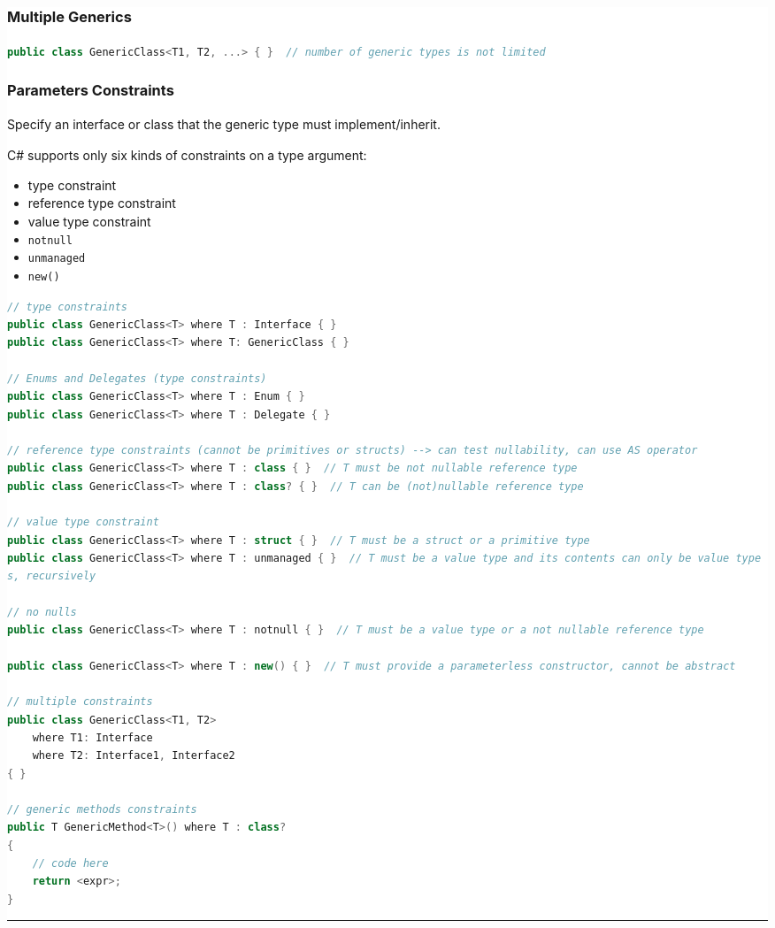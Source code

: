 ### Multiple Generics

```cs
public class GenericClass<T1, T2, ...> { }  // number of generic types is not limited
```

### Parameters Constraints

Specify an interface or class that the generic type must implement/inherit.

C# supports only six kinds of constraints on a type argument:

- type constraint
- reference type constraint
- value type constraint
- `notnull`
- `unmanaged`
- `new()`

```cs
// type constraints
public class GenericClass<T> where T : Interface { }
public class GenericClass<T> where T: GenericClass { }

// Enums and Delegates (type constraints)
public class GenericClass<T> where T : Enum { }
public class GenericClass<T> where T : Delegate { }

// reference type constraints (cannot be primitives or structs) --> can test nullability, can use AS operator
public class GenericClass<T> where T : class { }  // T must be not nullable reference type
public class GenericClass<T> where T : class? { }  // T can be (not)nullable reference type

// value type constraint
public class GenericClass<T> where T : struct { }  // T must be a struct or a primitive type
public class GenericClass<T> where T : unmanaged { }  // T must be a value type and its contents can only be value types, recursively

// no nulls
public class GenericClass<T> where T : notnull { }  // T must be a value type or a not nullable reference type

public class GenericClass<T> where T : new() { }  // T must provide a parameterless constructor, cannot be abstract

// multiple constraints
public class GenericClass<T1, T2>
    where T1: Interface
    where T2: Interface1, Interface2
{ }

// generic methods constraints
public T GenericMethod<T>() where T : class?
{
    // code here
    return <expr>;
}
```

---